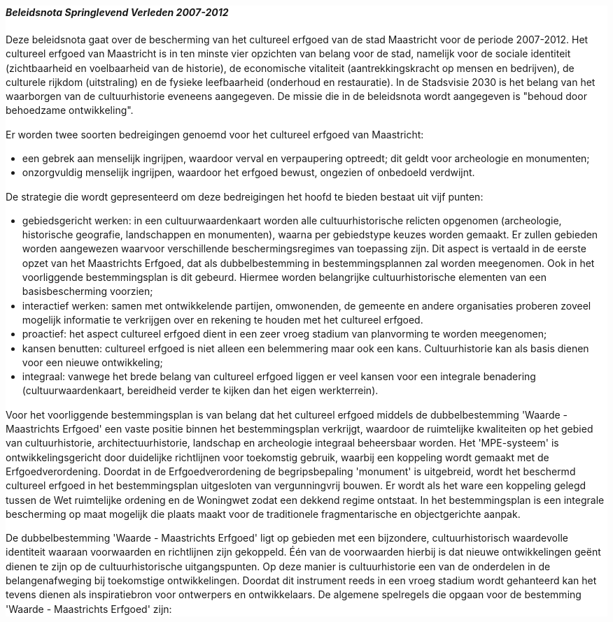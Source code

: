 #### *Beleidsnota Springlevend Verleden 2007-2012*

Deze beleidsnota gaat over de bescherming van het cultureel erfgoed van de stad Maastricht voor de periode 2007-2012. Het cultureel erfgoed van Maastricht is in ten minste vier opzichten van belang voor de stad, namelijk voor de sociale identiteit (zichtbaarheid en voelbaarheid van de historie), de economische vitaliteit (aantrekkingskracht op mensen en bedrijven), de culturele rijkdom (uitstraling) en de fysieke leefbaarheid (onderhoud en restauratie). In de Stadsvisie 2030 is het belang van het waarborgen van de cultuurhistorie eveneens aangegeven. De missie die in de beleidsnota wordt aangegeven is "behoud door behoedzame ontwikkeling".

Er worden twee soorten bedreigingen genoemd voor het cultureel erfgoed van Maastricht:

- een gebrek aan menselijk ingrijpen, waardoor verval en verpaupering optreedt; dit geldt voor archeologie en monumenten;
- onzorgvuldig menselijk ingrijpen, waardoor het erfgoed bewust, ongezien of onbedoeld verdwijnt.

De strategie die wordt gepresenteerd om deze bedreigingen het hoofd te bieden bestaat uit vijf punten:

- gebiedsgericht werken: in een cultuurwaardenkaart worden alle cultuurhistorische relicten opgenomen (archeologie, historische geografie, landschappen en monumenten), waarna per gebiedstype keuzes worden gemaakt. Er zullen gebieden worden aangewezen waarvoor verschillende beschermingsregimes van toepassing zijn. Dit aspect is vertaald in de eerste opzet van het Maastrichts Erfgoed, dat als dubbelbestemming in bestemmingsplannen zal worden meegenomen. Ook in het voorliggende bestemmingsplan is dit gebeurd. Hiermee worden belangrijke cultuurhistorische elementen van een basisbescherming voorzien;
- interactief werken: samen met ontwikkelende partijen, omwonenden, de gemeente en andere organisaties proberen zoveel mogelijk informatie te verkrijgen over en rekening te houden met het cultureel erfgoed.
- proactief: het aspect cultureel erfgoed dient in een zeer vroeg stadium van planvorming te worden meegenomen;
- kansen benutten: cultureel erfgoed is niet alleen een belemmering maar ook een kans. Cultuurhistorie kan als basis dienen voor een nieuwe ontwikkeling;
- integraal: vanwege het brede belang van cultureel erfgoed liggen er veel kansen voor een integrale benadering (cultuurwaardenkaart, bereidheid verder te kijken dan het eigen werkterrein).

Voor het voorliggende bestemmingsplan is van belang dat het cultureel erfgoed middels de dubbelbestemming 'Waarde - Maastrichts Erfgoed' een vaste positie binnen het bestemmingsplan verkrijgt, waardoor de ruimtelijke kwaliteiten op het gebied van cultuurhistorie, architectuurhistorie, landschap en archeologie integraal beheersbaar worden. Het 'MPE-systeem' is ontwikkelingsgericht door duidelijke richtlijnen voor toekomstig gebruik, waarbij een koppeling wordt gemaakt met de Erfgoedverordening. Doordat in de Erfgoedverordening de begripsbepaling 'monument' is uitgebreid, wordt het beschermd cultureel erfgoed in het bestemmingsplan uitgesloten van vergunningvrij bouwen. Er wordt als het ware een koppeling gelegd tussen de Wet ruimtelijke ordening en de Woningwet zodat een dekkend regime ontstaat. In het bestemmingsplan is een integrale bescherming op maat mogelijk die plaats maakt voor de traditionele fragmentarische en objectgerichte aanpak.

De dubbelbestemming 'Waarde - Maastrichts Erfgoed' ligt op gebieden met een bijzondere, cultuurhistorisch waardevolle identiteit waaraan voorwaarden en richtlijnen zijn gekoppeld. Één van de voorwaarden hierbij is dat nieuwe ontwikkelingen geënt dienen te zijn op de cultuurhistorische uitgangspunten. Op deze manier is cultuurhistorie een van de onderdelen in de belangenafweging bij toekomstige ontwikkelingen. Doordat dit instrument reeds in een vroeg stadium wordt gehanteerd kan het tevens dienen als inspiratiebron voor ontwerpers en ontwikkelaars. De algemene spelregels die opgaan voor de bestemming 'Waarde - Maastrichts Erfgoed' zijn:
